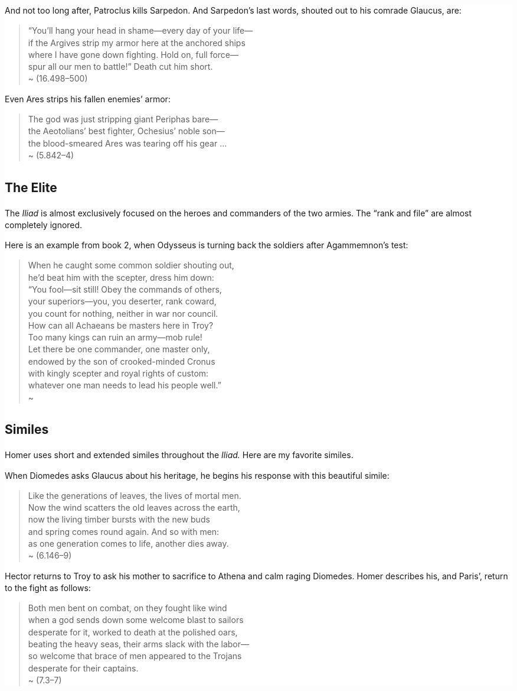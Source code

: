 And not too long after, Patroclus kills Sarpedon. And Sarpedon’s last words, shouted out to his comrade Glaucus, are:

> “You’ll hang your head in shame—every day of your life—  
> if the Argives strip my armor here at the anchored ships  
> where I have gone down fighting. Hold on, full force—  
> spur all our men to battle!” Death cut him short.  
> \~ (16.498–500)

Even Ares strips his fallen enemies’ armor:

> The god was just stripping giant Periphas bare—  
> the Aeotolians’ best fighter, Ochesius’ noble son—  
> the blood-smeared Ares was tearing off his gear …  
> \~ (5.842–4)

## The Elite

The *Iliad* is almost exclusively focused on the heroes and commanders of the two armies. The “rank and file” are almost completely ignored.

Here is an example from book 2, when Odysseus is turning back the soldiers after Agammemnon’s test:

> When he caught some common soldier shouting out,  
> he’d beat him with the scepter, dress him down:  
> “You fool—sit still! Obey the commands of others,  
> your superiors—you, you deserter, rank coward,  
> you count for nothing, neither in war nor council.  
> How can all Achaeans be masters here in Troy?  
> Too many kings can ruin an army—mob rule!  
> Let there be one commander, one master only,  
> endowed by the son of crooked-minded Cronus  
> with kingly scepter and royal rights of custom:  
> whatever one man needs to lead his people well.”  
> \~

## Similes

Homer uses short and extended similes throughout the *Iliad.* Here are my favorite similes.

When Diomedes asks Glaucus about his heritage, he begins his response with this beautiful simile:

> Like the generations of leaves, the lives of mortal men.  
> Now the wind scatters the old leaves across the earth,  
> now the living timber bursts with the new buds  
> and spring comes round again. And so with men:  
> as one generation comes to life, another dies away.  
> \~ (6.146–9)

Hector returns to Troy to ask his mother to sacrifice to Athena and calm raging Diomedes. Homer describes his, and Paris’, return to the fight as follows:

> Both men bent on combat, on they fought like wind  
> when a god sends down some welcome blast to sailors  
> desperate for it, worked to death at the polished oars,  
> beating the heavy seas, their arms slack with the labor—  
> so welcome that brace of men appeared to the Trojans  
> desperate for their captains.  
> \~ (7.3–7)
